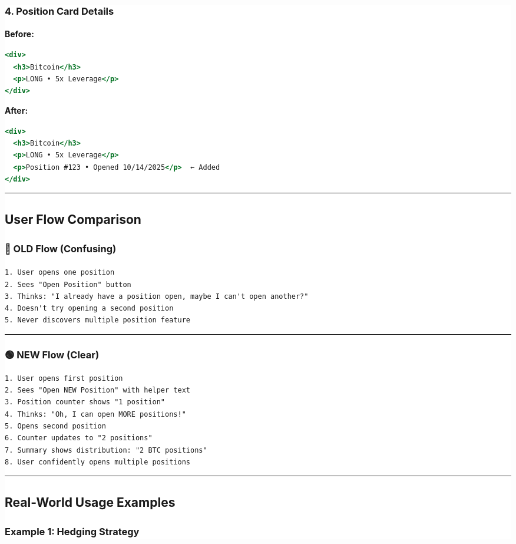 
### 4. Position Card Details

**Before:**
```jsx
<div>
  <h3>Bitcoin</h3>
  <p>LONG • 5x Leverage</p>
</div>
```

**After:**
```jsx
<div>
  <h3>Bitcoin</h3>
  <p>LONG • 5x Leverage</p>
  <p>Position #123 • Opened 10/14/2025</p>  ← Added
</div>
```

---

## User Flow Comparison

### 🔴 OLD Flow (Confusing)

```
1. User opens one position
2. Sees "Open Position" button
3. Thinks: "I already have a position open, maybe I can't open another?"
4. Doesn't try opening a second position
5. Never discovers multiple position feature
```

---

### 🟢 NEW Flow (Clear)

```
1. User opens first position
2. Sees "Open NEW Position" with helper text
3. Position counter shows "1 position"
4. Thinks: "Oh, I can open MORE positions!"
5. Opens second position
6. Counter updates to "2 positions"
7. Summary shows distribution: "2 BTC positions"
8. User confidently opens multiple positions
```

---

## Real-World Usage Examples

### Example 1: Hedging Strategy
